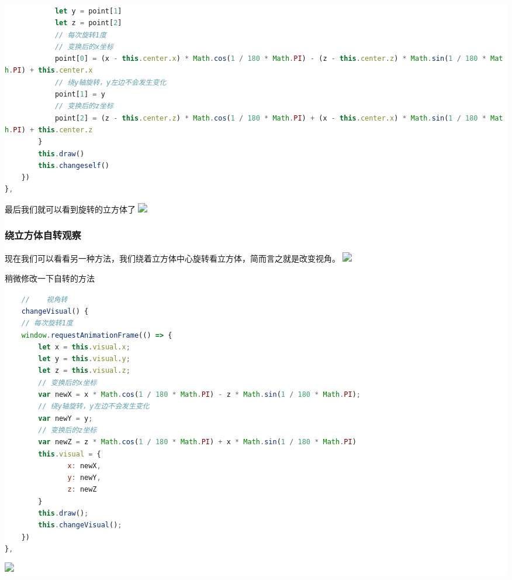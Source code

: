 ```js
            let y = point[1]
            let z = point[2]
            // 每次旋转1度
            // 变换后的x坐标
            point[0] = (x - this.center.x) * Math.cos(1 / 180 * Math.PI) - (z - this.center.z) * Math.sin(1 / 180 * Math.PI) + this.center.x
            // 绕y轴旋转，y左边不会发生变化
            point[1] = y
            // 变换后的z坐标
            point[2] = (z - this.center.z) * Math.cos(1 / 180 * Math.PI) + (x - this.center.x) * Math.sin(1 / 180 * Math.PI) + this.center.z
        }
        this.draw()
        this.changeself()
    })
},
```
最后我们就可以看到旋转的立方体了
<img src="/img/article/立方体.gif"/>

### 绕立方体自转观察
现在我们可以看看另一种方法，我们绕着立方体中心旋转看立方体，简而言之就是改变视角。
<img src="/img/article/cube-11.png"/>

稍微修改一下自转的方法
```js
    //    视角转
    changeVisual() {
    // 每次旋转1度
    window.requestAnimationFrame(() => {
        let x = this.visual.x;
        let y = this.visual.y;
        let z = this.visual.z;
        // 变换后的x坐标
        var newX = x * Math.cos(1 / 180 * Math.PI) - z * Math.sin(1 / 180 * Math.PI);
        // 绕y轴旋转，y左边不会发生变化
        var newY = y;
        // 变换后的z坐标
        var newZ = z * Math.cos(1 / 180 * Math.PI) + x * Math.sin(1 / 180 * Math.PI)
        this.visual = {
               x: newX,
               y: newY,
               z: newZ
        }
        this.draw();
        this.changeVisual();
    })
},
```
<img src="/img/article/cube-rorate-5.gif"/>
